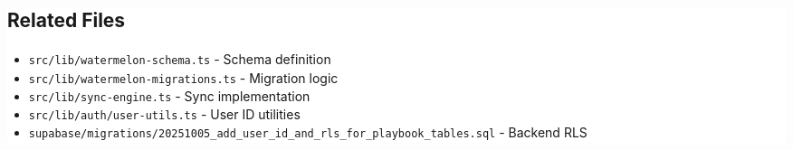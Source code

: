 ## Related Files

- `src/lib/watermelon-schema.ts` - Schema definition
- `src/lib/watermelon-migrations.ts` - Migration logic
- `src/lib/sync-engine.ts` - Sync implementation
- `src/lib/auth/user-utils.ts` - User ID utilities
- `supabase/migrations/20251005_add_user_id_and_rls_for_playbook_tables.sql` - Backend RLS
